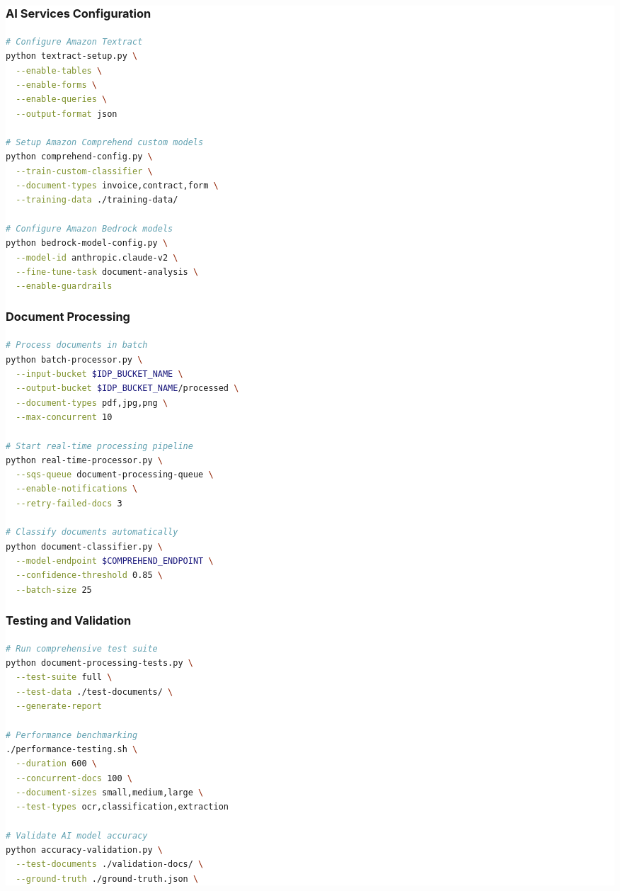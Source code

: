 ### AI Services Configuration
```bash
# Configure Amazon Textract
python textract-setup.py \
  --enable-tables \
  --enable-forms \
  --enable-queries \
  --output-format json

# Setup Amazon Comprehend custom models
python comprehend-config.py \
  --train-custom-classifier \
  --document-types invoice,contract,form \
  --training-data ./training-data/

# Configure Amazon Bedrock models
python bedrock-model-config.py \
  --model-id anthropic.claude-v2 \
  --fine-tune-task document-analysis \
  --enable-guardrails
```

### Document Processing
```bash
# Process documents in batch
python batch-processor.py \
  --input-bucket $IDP_BUCKET_NAME \
  --output-bucket $IDP_BUCKET_NAME/processed \
  --document-types pdf,jpg,png \
  --max-concurrent 10

# Start real-time processing pipeline
python real-time-processor.py \
  --sqs-queue document-processing-queue \
  --enable-notifications \
  --retry-failed-docs 3

# Classify documents automatically
python document-classifier.py \
  --model-endpoint $COMPREHEND_ENDPOINT \
  --confidence-threshold 0.85 \
  --batch-size 25
```

### Testing and Validation
```bash
# Run comprehensive test suite
python document-processing-tests.py \
  --test-suite full \
  --test-data ./test-documents/ \
  --generate-report

# Performance benchmarking
./performance-testing.sh \
  --duration 600 \
  --concurrent-docs 100 \
  --document-sizes small,medium,large \
  --test-types ocr,classification,extraction

# Validate AI model accuracy
python accuracy-validation.py \
  --test-documents ./validation-docs/ \
  --ground-truth ./ground-truth.json \
```